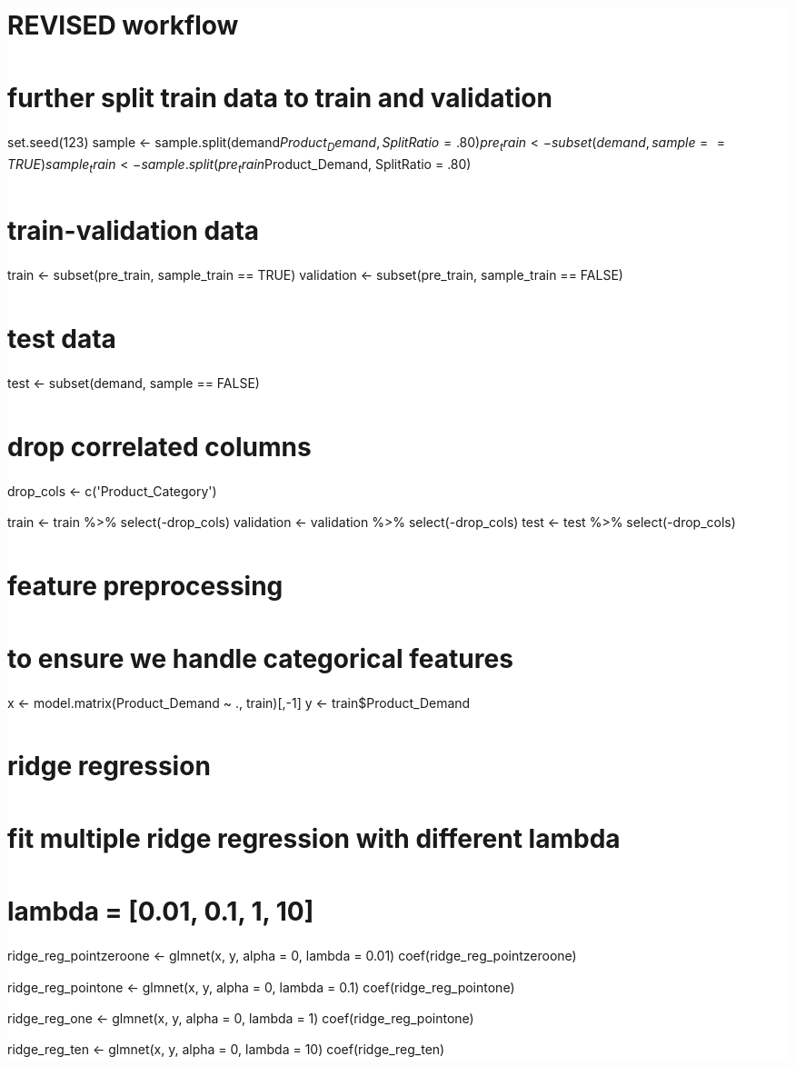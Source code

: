 # REVISED workflow
# further split train data to train and validation
set.seed(123)
sample <- sample.split(demand$Product_Demand, SplitRatio = .80)
pre_train <- subset(demand, sample == TRUE)
sample_train <- sample.split(pre_train$Product_Demand, SplitRatio = .80)

# train-validation data
train <- subset(pre_train, sample_train == TRUE)
validation <- subset(pre_train, sample_train == FALSE)

# test data
test <- subset(demand, sample == FALSE)

# drop correlated columns
drop_cols <- c('Product_Category')

train <- train %>% select(-drop_cols)
validation <-  validation %>% select(-drop_cols)
test <- test %>% select(-drop_cols)

# feature preprocessing
# to ensure we handle categorical features
x <- model.matrix(Product_Demand ~ ., train)[,-1]
y <-  train$Product_Demand

# ridge regression
# fit multiple ridge regression with different lambda
# lambda = [0.01, 0.1, 1, 10]
ridge_reg_pointzeroone <- glmnet(x, y, alpha = 0, lambda = 0.01)
coef(ridge_reg_pointzeroone)

ridge_reg_pointone <- glmnet(x, y, alpha = 0, lambda = 0.1)
coef(ridge_reg_pointone)

ridge_reg_one <- glmnet(x, y, alpha = 0, lambda = 1)
coef(ridge_reg_pointone)

ridge_reg_ten <- glmnet(x, y, alpha = 0, lambda = 10)
coef(ridge_reg_ten)
